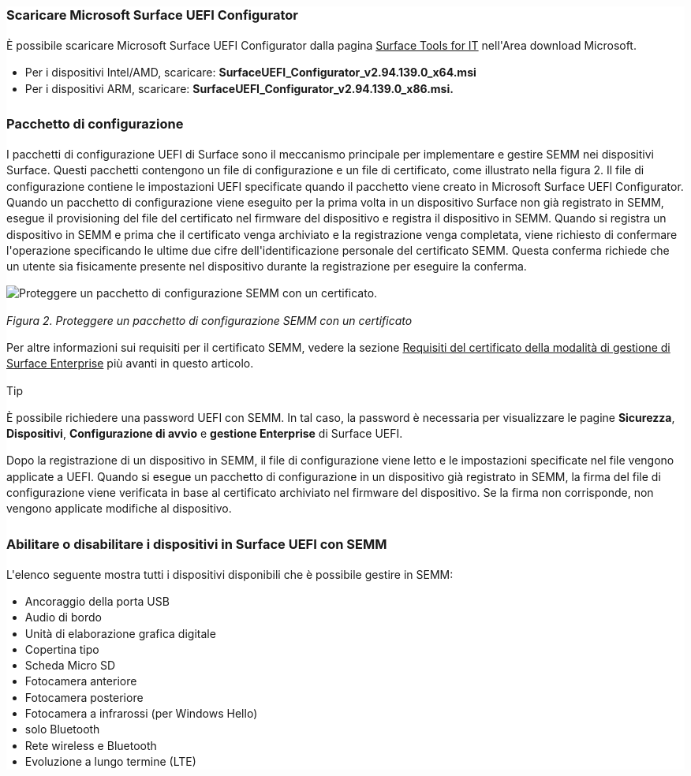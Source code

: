 ### <a name="download-microsoft-surface-uefi-configurator"></a>Scaricare Microsoft Surface UEFI Configurator

È possibile scaricare Microsoft Surface UEFI Configurator dalla pagina [Surface Tools for IT](https://www.microsoft.com/download/details.aspx?id=46703) nell'Area download Microsoft.

- Per i dispositivi Intel/AMD, scaricare: **SurfaceUEFI_Configurator_v2.94.139.0_x64.msi**
- Per i dispositivi ARM, scaricare: **SurfaceUEFI_Configurator_v2.94.139.0_x86.msi.**

### <a name="configuration-package"></a>Pacchetto di configurazione

I pacchetti di configurazione UEFI di Surface sono il meccanismo principale per implementare e gestire SEMM nei dispositivi Surface. Questi pacchetti contengono un file di configurazione e un file di certificato, come illustrato nella figura 2. Il file di configurazione contiene le impostazioni UEFI specificate quando il pacchetto viene creato in Microsoft Surface UEFI Configurator. Quando un pacchetto di configurazione viene eseguito per la prima volta in un dispositivo Surface non già registrato in SEMM, esegue il provisioning del file del certificato nel firmware del dispositivo e registra il dispositivo in SEMM. Quando si registra un dispositivo in SEMM e prima che il certificato venga archiviato e la registrazione venga completata, viene richiesto di confermare l'operazione specificando le ultime due cifre dell'identificazione personale del certificato SEMM. Questa conferma richiede che un utente sia fisicamente presente nel dispositivo durante la registrazione per eseguire la conferma.

![Proteggere un pacchetto di configurazione SEMM con un certificato.](images/surface-ent-mgmt-fig2-securepackage.png "Secure a SEMM configuration package with a certificate")

*Figura 2. Proteggere un pacchetto di configurazione SEMM con un certificato*

Per altre informazioni sui requisiti per il certificato SEMM, vedere la sezione [Requisiti del certificato della modalità di gestione di Surface Enterprise](#surface-enterprise-management-mode-certificate-requirements) più avanti in questo articolo.

>[!TIP]
>È possibile richiedere una password UEFI con SEMM. In tal caso, la password è necessaria per visualizzare le pagine **Sicurezza**, **Dispositivi**, **Configurazione di avvio** e **gestione Enterprise** di Surface UEFI.

Dopo la registrazione di un dispositivo in SEMM, il file di configurazione viene letto e le impostazioni specificate nel file vengono applicate a UEFI. Quando si esegue un pacchetto di configurazione in un dispositivo già registrato in SEMM, la firma del file di configurazione viene verificata in base al certificato archiviato nel firmware del dispositivo. Se la firma non corrisponde, non vengono applicate modifiche al dispositivo.

### <a name="enable-or-disable-devices-in-surface-uefi-with-semm"></a>Abilitare o disabilitare i dispositivi in Surface UEFI con SEMM

L'elenco seguente mostra tutti i dispositivi disponibili che è possibile gestire in SEMM:

- Ancoraggio della porta USB
- Audio di bordo
- Unità di elaborazione grafica digitale
- Copertina tipo
- Scheda Micro SD
- Fotocamera anteriore
- Fotocamera posteriore
- Fotocamera a infrarossi (per Windows Hello)
- solo Bluetooth
- Rete wireless e Bluetooth
- Evoluzione a lungo termine (LTE)
